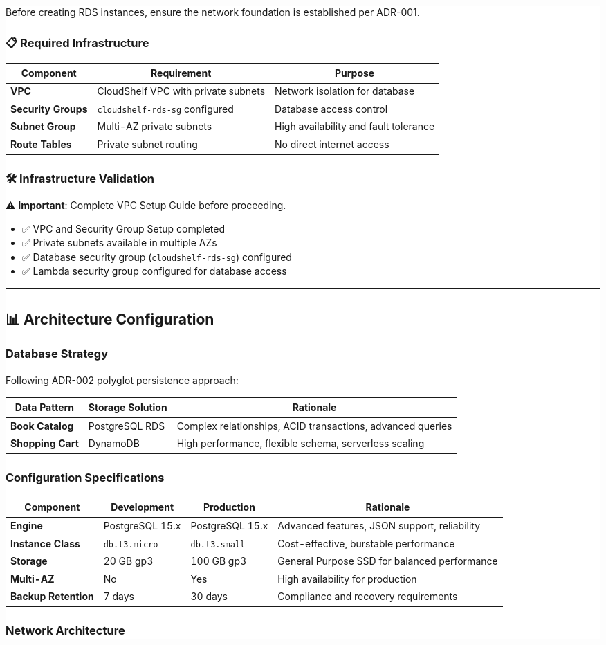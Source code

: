 Before creating RDS instances, ensure the network foundation is established per ADR-001.

### **📋 Required Infrastructure**

| Component           | Requirement                         | Purpose                               |
| ------------------- | ----------------------------------- | ------------------------------------- |
| **VPC**             | CloudShelf VPC with private subnets | Network isolation for database        |
| **Security Groups** | `cloudshelf-rds-sg` configured      | Database access control               |
| **Subnet Group**    | Multi-AZ private subnets            | High availability and fault tolerance |
| **Route Tables**    | Private subnet routing              | No direct internet access             |

### **🛠️ Infrastructure Validation**

⚠️ **Important**: Complete [VPC Setup Guide](../vpc/cloudshelf-vpc-reference.md) before proceeding.

- ✅ VPC and Security Group Setup completed
- ✅ Private subnets available in multiple AZs
- ✅ Database security group (`cloudshelf-rds-sg`) configured
- ✅ Lambda security group configured for database access

---

## 📊 Architecture Configuration

### **Database Strategy**

Following ADR-002 polyglot persistence approach:

| Data Pattern      | Storage Solution | Rationale                                                  |
| ----------------- | ---------------- | ---------------------------------------------------------- |
| **Book Catalog**  | PostgreSQL RDS   | Complex relationships, ACID transactions, advanced queries |
| **Shopping Cart** | DynamoDB         | High performance, flexible schema, serverless scaling      |

### **Configuration Specifications**

| Component            | Development     | Production      | Rationale                                    |
| -------------------- | --------------- | --------------- | -------------------------------------------- |
| **Engine**           | PostgreSQL 15.x | PostgreSQL 15.x | Advanced features, JSON support, reliability |
| **Instance Class**   | `db.t3.micro`   | `db.t3.small`   | Cost-effective, burstable performance        |
| **Storage**          | 20 GB gp3       | 100 GB gp3      | General Purpose SSD for balanced performance |
| **Multi-AZ**         | No              | Yes             | High availability for production             |
| **Backup Retention** | 7 days          | 30 days         | Compliance and recovery requirements         |

### **Network Architecture**
